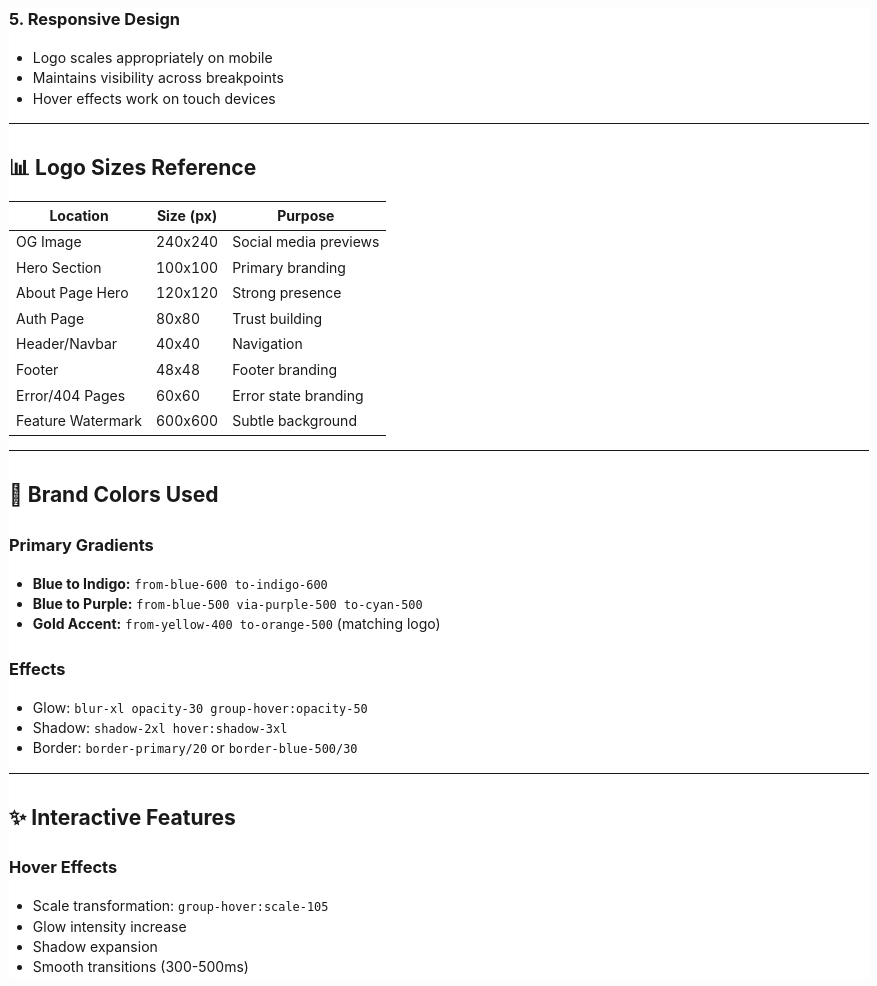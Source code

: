 ### 5. **Responsive Design**
- Logo scales appropriately on mobile
- Maintains visibility across breakpoints
- Hover effects work on touch devices

---

## 📊 Logo Sizes Reference

| Location | Size (px) | Purpose |
|----------|-----------|---------|
| OG Image | 240x240 | Social media previews |
| Hero Section | 100x100 | Primary branding |
| About Page Hero | 120x120 | Strong presence |
| Auth Page | 80x80 | Trust building |
| Header/Navbar | 40x40 | Navigation |
| Footer | 48x48 | Footer branding |
| Error/404 Pages | 60x60 | Error state branding |
| Feature Watermark | 600x600 | Subtle background |

---

## 🎯 Brand Colors Used

### Primary Gradients
- **Blue to Indigo:** `from-blue-600 to-indigo-600`
- **Blue to Purple:** `from-blue-500 via-purple-500 to-cyan-500`
- **Gold Accent:** `from-yellow-400 to-orange-500` (matching logo)

### Effects
- Glow: `blur-xl opacity-30 group-hover:opacity-50`
- Shadow: `shadow-2xl hover:shadow-3xl`
- Border: `border-primary/20` or `border-blue-500/30`

---

## ✨ Interactive Features

### Hover Effects
- Scale transformation: `group-hover:scale-105`
- Glow intensity increase
- Shadow expansion
- Smooth transitions (300-500ms)
